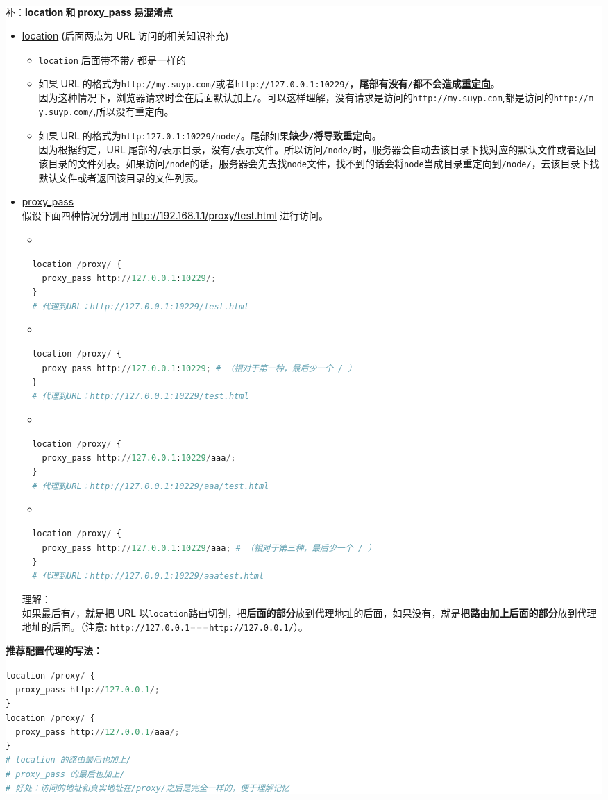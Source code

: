 补：**location 和 proxy_pass 易混淆点**

- [location](https://segmentfault.com/a/1190000013267839) (后面两点为 URL 访问的相关知识补充)

  - `location` 后面带不带`/` 都是一样的
  - 如果 URL 的格式为`http://my.suyp.com/`或者`http://127.0.0.1:10229/`，**尾部有没有`/`都不会造成[重定向](https://baike.baidu.com/item/%E9%87%8D%E5%AE%9A%E5%90%91/9064196?fr=aladdin)**。  
    因为这种情况下，浏览器请求时会在后面默认加上`/`。可以这样理解，没有请求是访问的`http://my.suyp.com`,都是访问的`http://my.suyp.com/`,所以没有重定向。

  - 如果 URL 的格式为`http:127.0.1:10229/node/`。尾部如果**缺少`/`将导致重定向**。  
    因为根据约定，URL 尾部的`/`表示目录，没有`/`表示文件。所以访问`/node/`时，服务器会自动去该目录下找对应的默认文件或者返回该目录的文件列表。如果访问`/node`的话，服务器会先去找`node`文件，找不到的话会将`node`当成目录重定向到`/node/`，去该目录下找默认文件或者返回该目录的文件列表。

- [proxy_pass](https://blog.csdn.net/u010433704/article/details/99945557)  
  假设下面四种情况分别用 <http://192.168.1.1/proxy/test.html> 进行访问。

  -

  ```python
    location /proxy/ {
      proxy_pass http://127.0.0.1:10229/;
    }
    # 代理到URL：http://127.0.0.1:10229/test.html
  ```

  -

  ```python
    location /proxy/ {
      proxy_pass http://127.0.0.1:10229; # （相对于第一种，最后少一个 / ）
    }
    # 代理到URL：http://127.0.0.1:10229/test.html
  ```

  -

  ```python
    location /proxy/ {
      proxy_pass http://127.0.0.1:10229/aaa/;
    }
    # 代理到URL：http://127.0.0.1:10229/aaa/test.html
  ```

  -

  ```python
    location /proxy/ {
      proxy_pass http://127.0.0.1:10229/aaa; # （相对于第三种，最后少一个 / ）
    }
    # 代理到URL：http://127.0.0.1:10229/aaatest.html
  ```

  理解：  
   如果最后有`/`，就是把 URL 以`location`路由切割，把**后面的部分**放到代理地址的后面，如果没有，就是把**路由加上后面的部分**放到代理地址的后面。（注意: `http://127.0.0.1`===`http://127.0.0.1/`）。

**推荐配置代理的写法：**

```python
location /proxy/ {
  proxy_pass http://127.0.0.1/;
}
location /proxy/ {
  proxy_pass http://127.0.0.1/aaa/;
}
# location 的路由最后也加上/
# proxy_pass 的最后也加上/
# 好处：访问的地址和真实地址在/proxy/之后是完全一样的，便于理解记忆
```
